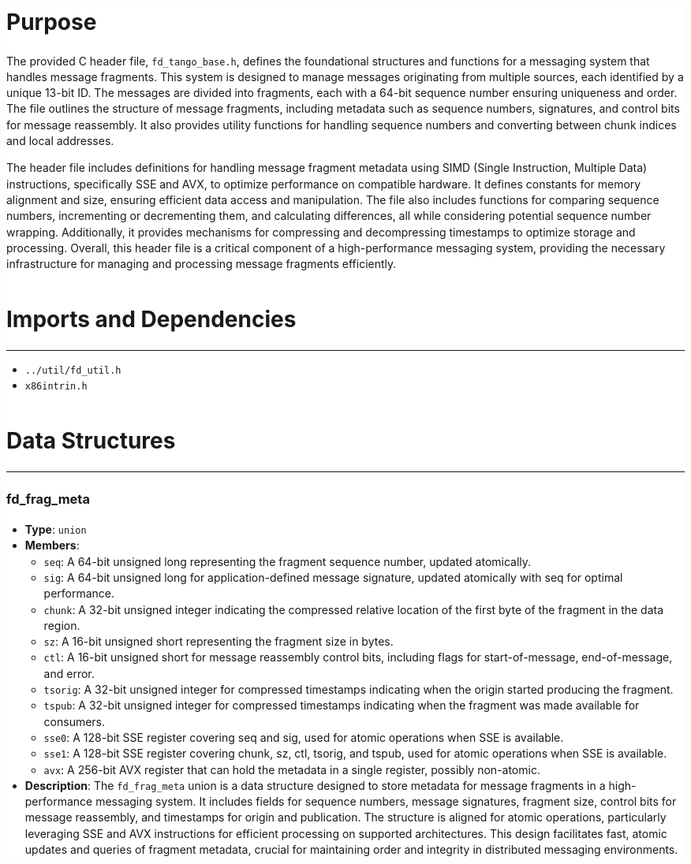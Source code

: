# Purpose
The provided C header file, `fd_tango_base.h`, defines the foundational structures and functions for a messaging system that handles message fragments. This system is designed to manage messages originating from multiple sources, each identified by a unique 13-bit ID. The messages are divided into fragments, each with a 64-bit sequence number ensuring uniqueness and order. The file outlines the structure of message fragments, including metadata such as sequence numbers, signatures, and control bits for message reassembly. It also provides utility functions for handling sequence numbers and converting between chunk indices and local addresses.

The header file includes definitions for handling message fragment metadata using SIMD (Single Instruction, Multiple Data) instructions, specifically SSE and AVX, to optimize performance on compatible hardware. It defines constants for memory alignment and size, ensuring efficient data access and manipulation. The file also includes functions for comparing sequence numbers, incrementing or decrementing them, and calculating differences, all while considering potential sequence number wrapping. Additionally, it provides mechanisms for compressing and decompressing timestamps to optimize storage and processing. Overall, this header file is a critical component of a high-performance messaging system, providing the necessary infrastructure for managing and processing message fragments efficiently.
# Imports and Dependencies

---
- `../util/fd_util.h`
- `x86intrin.h`


# Data Structures

---
### fd\_frag\_meta
- **Type**: `union`
- **Members**:
    - `seq`: A 64-bit unsigned long representing the fragment sequence number, updated atomically.
    - `sig`: A 64-bit unsigned long for application-defined message signature, updated atomically with seq for optimal performance.
    - `chunk`: A 32-bit unsigned integer indicating the compressed relative location of the first byte of the fragment in the data region.
    - `sz`: A 16-bit unsigned short representing the fragment size in bytes.
    - `ctl`: A 16-bit unsigned short for message reassembly control bits, including flags for start-of-message, end-of-message, and error.
    - `tsorig`: A 32-bit unsigned integer for compressed timestamps indicating when the origin started producing the fragment.
    - `tspub`: A 32-bit unsigned integer for compressed timestamps indicating when the fragment was made available for consumers.
    - `sse0`: A 128-bit SSE register covering seq and sig, used for atomic operations when SSE is available.
    - `sse1`: A 128-bit SSE register covering chunk, sz, ctl, tsorig, and tspub, used for atomic operations when SSE is available.
    - `avx`: A 256-bit AVX register that can hold the metadata in a single register, possibly non-atomic.
- **Description**: The `fd_frag_meta` union is a data structure designed to store metadata for message fragments in a high-performance messaging system. It includes fields for sequence numbers, message signatures, fragment size, control bits for message reassembly, and timestamps for origin and publication. The structure is aligned for atomic operations, particularly leveraging SSE and AVX instructions for efficient processing on supported architectures. This design facilitates fast, atomic updates and queries of fragment metadata, crucial for maintaining order and integrity in distributed messaging environments.
